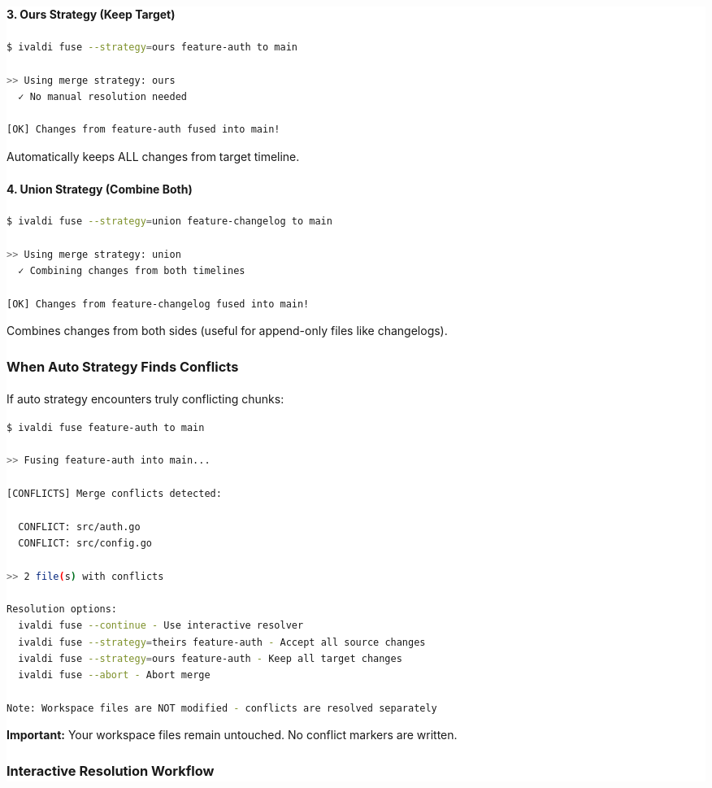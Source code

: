#### 3. Ours Strategy (Keep Target)

```bash
$ ivaldi fuse --strategy=ours feature-auth to main

>> Using merge strategy: ours
  ✓ No manual resolution needed

[OK] Changes from feature-auth fused into main!
```

Automatically keeps ALL changes from target timeline.

#### 4. Union Strategy (Combine Both)

```bash
$ ivaldi fuse --strategy=union feature-changelog to main

>> Using merge strategy: union
  ✓ Combining changes from both timelines

[OK] Changes from feature-changelog fused into main!
```

Combines changes from both sides (useful for append-only files like changelogs).

### When Auto Strategy Finds Conflicts

If auto strategy encounters truly conflicting chunks:

```bash
$ ivaldi fuse feature-auth to main

>> Fusing feature-auth into main...

[CONFLICTS] Merge conflicts detected:

  CONFLICT: src/auth.go
  CONFLICT: src/config.go

>> 2 file(s) with conflicts

Resolution options:
  ivaldi fuse --continue - Use interactive resolver
  ivaldi fuse --strategy=theirs feature-auth - Accept all source changes
  ivaldi fuse --strategy=ours feature-auth - Keep all target changes
  ivaldi fuse --abort - Abort merge

Note: Workspace files are NOT modified - conflicts are resolved separately
```

**Important:** Your workspace files remain untouched. No conflict markers are written.

### Interactive Resolution Workflow
